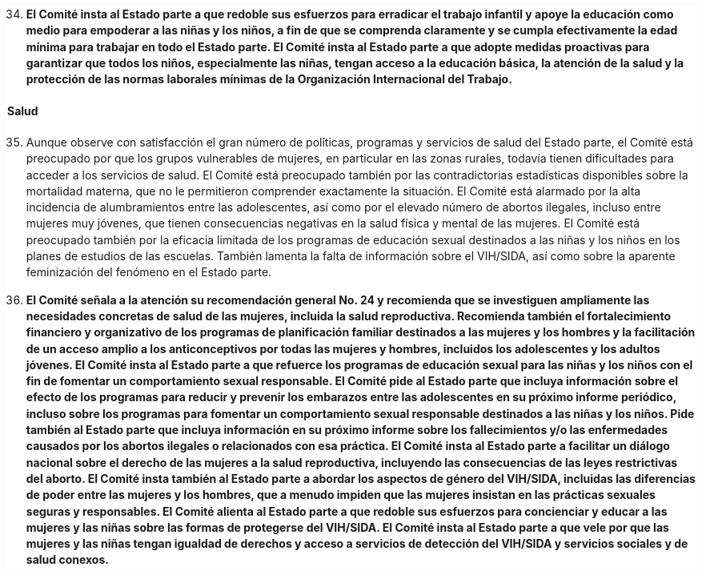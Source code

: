 34. **El Comité insta al Estado parte a que redoble sus esfuerzos para
erradicar el trabajo infantil y apoye la educación como medio para
empoderar a las niñas y los niños, a fin de que se comprenda claramente y
se cumpla efectivamente la edad mínima para trabajar en todo el Estado
parte. El Comité insta al Estado parte a que adopte medidas proactivas para
garantizar que todos los niños, especialmente las niñas, tengan acceso a la
educación básica, la atención de la salud y la protección de las normas
laborales mínimas de la Organización Internacional del Trabajo.**

#### Salud

35. Aunque observe con satisfacción el gran número de políticas, programas
y servicios de salud del Estado parte, el Comité está preocupado por que
los grupos vulnerables de mujeres, en particular en las zonas rurales,
todavía tienen dificultades para acceder a los servicios de salud. El
Comité está preocupado también por las contradictorias estadísticas
disponibles sobre la mortalidad materna, que no le permitieron comprender
exactamente la situación. El Comité está alarmado por la alta incidencia de
alumbramientos entre las adolescentes, así como por el elevado número de
abortos ilegales, incluso entre mujeres muy jóvenes, que tienen
consecuencias negativas en la salud física y mental de las mujeres. El
Comité está preocupado también por la eficacia limitada de los programas de
educación sexual destinados a las niñas y los niños en los planes de
estudios de las escuelas. También lamenta la falta de información sobre el
VIH/SIDA, así como sobre la aparente feminización del fenómeno en el Estado
parte.

36. **El Comité señala a la atención su recomendación general No. 24 y
recomienda que se investiguen ampliamente las necesidades concretas de
salud de las mujeres, incluida la salud reproductiva. Recomienda también el
fortalecimiento financiero y organizativo de los programas de planificación
familiar destinados a las mujeres y los hombres y la facilitación de un
acceso amplio a los anticonceptivos por todas las mujeres y hombres,
incluidos los adolescentes y los adultos jóvenes. El Comité insta al Estado
parte a que refuerce los programas de educación sexual para las niñas y los
niños con el fin de fomentar un comportamiento sexual responsable. El
Comité pide al Estado parte que incluya información sobre el efecto de los
programas para reducir y prevenir los embarazos entre las adolescentes en
su próximo informe periódico, incluso sobre los programas para fomentar un
comportamiento sexual responsable destinados a las niñas y los niños. Pide
también al Estado parte que incluya información en su próximo informe sobre
los fallecimientos y/o las enfermedades causados por los abortos ilegales o
relacionados con esa práctica. El Comité insta al Estado parte a facilitar
un diálogo nacional sobre el derecho de las mujeres a la salud
reproductiva, incluyendo las consecuencias de las leyes restrictivas del
aborto. El Comité insta también al Estado parte a abordar los aspectos de
género del VIH/SIDA, incluidas las diferencias de poder entre las mujeres y
los hombres, que a menudo impiden que las mujeres insistan en las prácticas
sexuales seguras y responsables. El Comité alienta al Estado parte a que
redoble sus esfuerzos para concienciar y educar a las mujeres y las niñas
sobre las formas de protegerse del VIH/SIDA. El Comité insta al Estado
parte a que vele por que las mujeres y las niñas tengan igualdad de
derechos y acceso a servicios de detección del VIH/SIDA y servicios
sociales y de salud conexos.**
